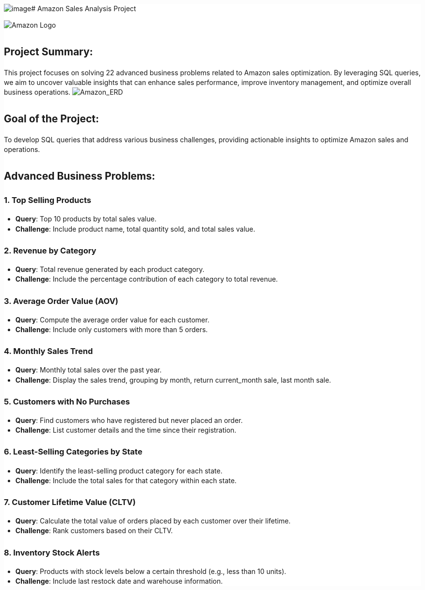<img width="1718" height="1446" alt="image" src="https://github.com/user-attachments/assets/4150b3ad-32b7-4cc1-97c6-64a426c3bf5a" /># Amazon Sales Analysis Project

![Amazon Logo](https://upload.wikimedia.org/wikipedia/commons/thumb/a/a9/Amazon_logo.svg/1200px-Amazon_logo.svg.png)

## Project Summary:
This project focuses on solving 22 advanced business problems related to Amazon sales optimization. By leveraging SQL queries, we aim to uncover valuable insights that can enhance sales performance, improve inventory management, and optimize overall business operations.
<img width="859" height="723" alt="Amazon_ERD" src="https://github.com/user-attachments/assets/d6b58ece-c99c-4e9f-bfaa-c8c11793ca7e" />


## Goal of the Project:
To develop SQL queries that address various business challenges, providing actionable insights to optimize Amazon sales and operations.

## Advanced Business Problems:
### 1. Top Selling Products
- **Query**: Top 10 products by total sales value.
- **Challenge**: Include product name, total quantity sold, and total sales value.

### 2. Revenue by Category
- **Query**: Total revenue generated by each product category.
- **Challenge**: Include the percentage contribution of each category to total revenue.

### 3. Average Order Value (AOV)
- **Query**: Compute the average order value for each customer.
- **Challenge**: Include only customers with more than 5 orders.

### 4. Monthly Sales Trend
- **Query**: Monthly total sales over the past year.
- **Challenge**: Display the sales trend, grouping by month, return current_month sale, last month sale.

### 5. Customers with No Purchases
- **Query**: Find customers who have registered but never placed an order.
- **Challenge**: List customer details and the time since their registration.

### 6. Least-Selling Categories by State
- **Query**: Identify the least-selling product category for each state.
- **Challenge**: Include the total sales for that category within each state.

### 7. Customer Lifetime Value (CLTV)
- **Query**: Calculate the total value of orders placed by each customer over their lifetime.
- **Challenge**: Rank customers based on their CLTV.

### 8. Inventory Stock Alerts
- **Query**: Products with stock levels below a certain threshold (e.g., less than 10 units).
- **Challenge**: Include last restock date and warehouse information.
